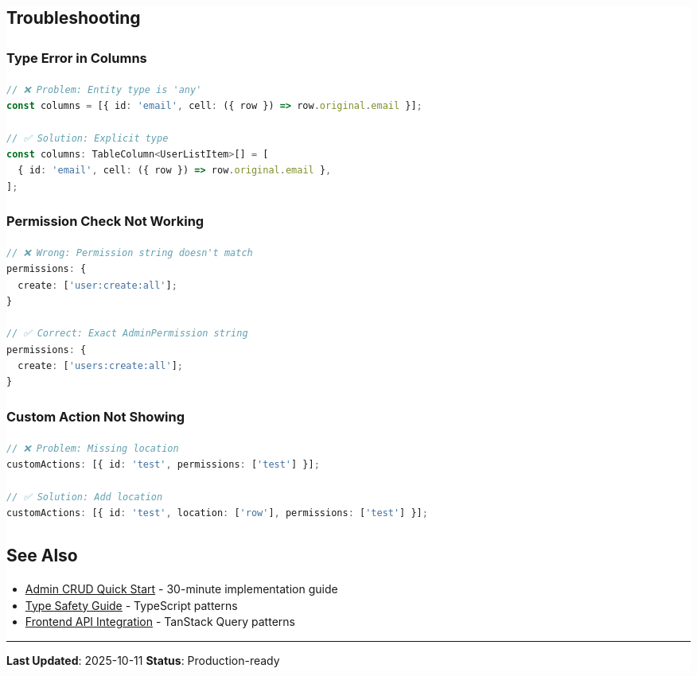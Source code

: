 ## Troubleshooting

### Type Error in Columns

```typescript
// ❌ Problem: Entity type is 'any'
const columns = [{ id: 'email', cell: ({ row }) => row.original.email }];

// ✅ Solution: Explicit type
const columns: TableColumn<UserListItem>[] = [
  { id: 'email', cell: ({ row }) => row.original.email },
];
```

### Permission Check Not Working

```typescript
// ❌ Wrong: Permission string doesn't match
permissions: {
  create: ['user:create:all'];
}

// ✅ Correct: Exact AdminPermission string
permissions: {
  create: ['users:create:all'];
}
```

### Custom Action Not Showing

```typescript
// ❌ Problem: Missing location
customActions: [{ id: 'test', permissions: ['test'] }];

// ✅ Solution: Add location
customActions: [{ id: 'test', location: ['row'], permissions: ['test'] }];
```

## See Also

- [Admin CRUD Quick Start](./admin-crud-quick-start) - 30-minute implementation guide
- [Type Safety Guide](./type-safety) - TypeScript patterns
- [Frontend API Integration](./frontend-api-integration) - TanStack Query patterns

---

**Last Updated**: 2025-10-11
**Status**: Production-ready
